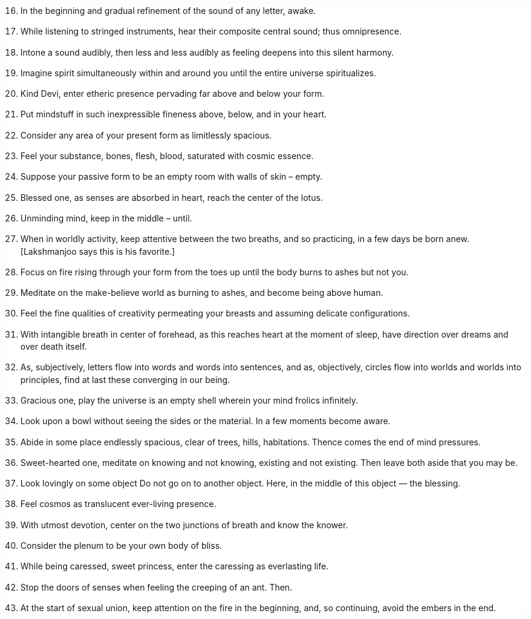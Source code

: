 16. In the beginning and gradual refinement of the sound of any letter, awake.

17. While listening to stringed instruments, hear their composite central sound; thus omnipresence.

18. Intone a sound audibly, then less and less audibly as feeling deepens into this silent harmony.

19. Imagine spirit simultaneously within and around you until the entire universe spiritualizes.

20. Kind Devi, enter etheric presence pervading far above and below your form.

21. Put mindstuff in such inexpressible fineness above, below, and in your heart.

22. Consider any area of your present form as limitlessly spacious.

23. Feel your substance, bones, flesh, blood, saturated with cosmic essence.

24. Suppose your passive form to be an empty room with walls of skin – empty.

25. Blessed one, as senses are absorbed in heart, reach the center of the lotus.

26. Unminding mind, keep in the middle – until.

27. When in worldly activity, keep attentive between the two breaths, and so practicing, in a few days be born anew. [Lakshmanjoo says this is his favorite.]

28. Focus on fire rising through your form from the toes up until the body burns to ashes but not you.

29. Meditate on the make-believe world as burning to ashes, and become being above human.

30. Feel the fine qualities of creativity permeating your breasts and assuming delicate configurations.

31. With intangible breath in center of forehead, as this reaches heart at the moment of sleep, have direction over dreams and over death itself.

32. As, subjectively, letters flow into words and words into sentences, and as, objectively, circles flow into worlds and worlds into principles, find at last these converging in our being.

33. Gracious one, play the universe is an empty shell wherein your mind frolics infinitely.

34. Look upon a bowl without seeing the sides or the material. In a few moments become aware.

35. Abide in some place endlessly spacious, clear of trees, hills, habitations. Thence comes the end of mind pressures.

36. Sweet-hearted one, meditate on knowing and not knowing, existing and not existing. Then leave both aside that you may be.

37. Look lovingly on some object Do not go on to another object. Here, in the middle of this object — the blessing.

38. Feel cosmos as translucent ever-living presence.

39. With utmost devotion, center on the two junctions of breath and know the knower.

40. Consider the plenum to be your own body of bliss.

41. While being caressed, sweet princess, enter the caressing as everlasting life.

42. Stop the doors of senses when feeling the creeping of an ant. Then.

43. At the start of sexual union, keep attention on the fire in the beginning, and, so continuing, avoid the embers in the end.
